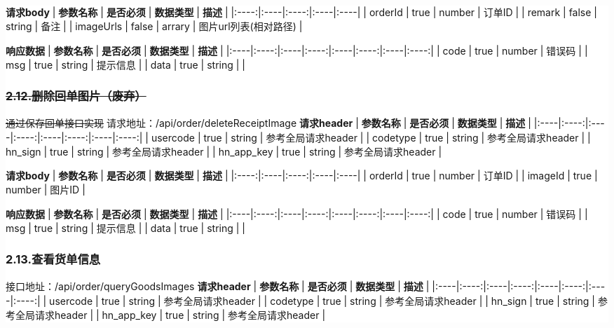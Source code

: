 **请求body**
| **参数名称**   | **是否必须**   | **数据类型**   | **描述**   | 
|:----:|:----|:----:|:----|:----|
| orderId | true   | number   | 订单ID   | 
| remark   | false   | string   | 备注   | 
| imageUrls   | false   | arrary   | 图片url列表(相对路径)   | 

**响应数据**
| **参数名称**   | **是否必须**   | **数据类型**   | **描述**   | 
|:----|:----:|:----|:----:|:----|:----:|:----|:----:|
| code   | true   | number   | 错误码   | 
| msg   | true   | string   | 提示信息   | 
| data   | true   | string   |    | 

### ~~2.12.删除回单图片（废弃）~~
~~通过保存回单接口实现~~
请求地址：/api/order/deleteReceiptImage
**请求header**
| **参数名称**   | **是否必须**   | **数据类型**   | **描述**   | 
|:----|:----:|:----|:----:|:----|:----:|:----|:----:|
| usercode   | true   | string   | 参考全局请求header   | 
| codetype   | true   | string   | 参考全局请求header   | 
| hn_sign   | true   | string   | 参考全局请求header   | 
| hn_app_key   | true   | string   | 参考全局请求header   | 

**请求body**
| **参数名称**   | **是否必须**   | **数据类型**   | **描述**   | 
|:----:|:----|:----:|:----|:----|
| orderId | true   | number   | 订单ID   | 
| imageId   | true   | number   | 图片ID   | 

**响应数据**
| **参数名称**   | **是否必须**   | **数据类型**   | **描述**   | 
|:----|:----:|:----|:----:|:----|:----:|:----|:----:|
| code   | true   | number   | 错误码   | 
| msg   | true   | string   | 提示信息   | 
| data   | true   | string   |    | 

### 2.13.查看货单信息
接口地址：/api/order/queryGoodsImages
**请求header**
| **参数名称**   | **是否必须**   | **数据类型**   | **描述**   | 
|:----|:----:|:----|:----:|:----|:----:|:----|:----:|
| usercode   | true   | string   | 参考全局请求header   | 
| codetype   | true   | string   | 参考全局请求header   | 
| hn_sign   | true   | string   | 参考全局请求header   | 
| hn_app_key   | true   | string   | 参考全局请求header   | 
